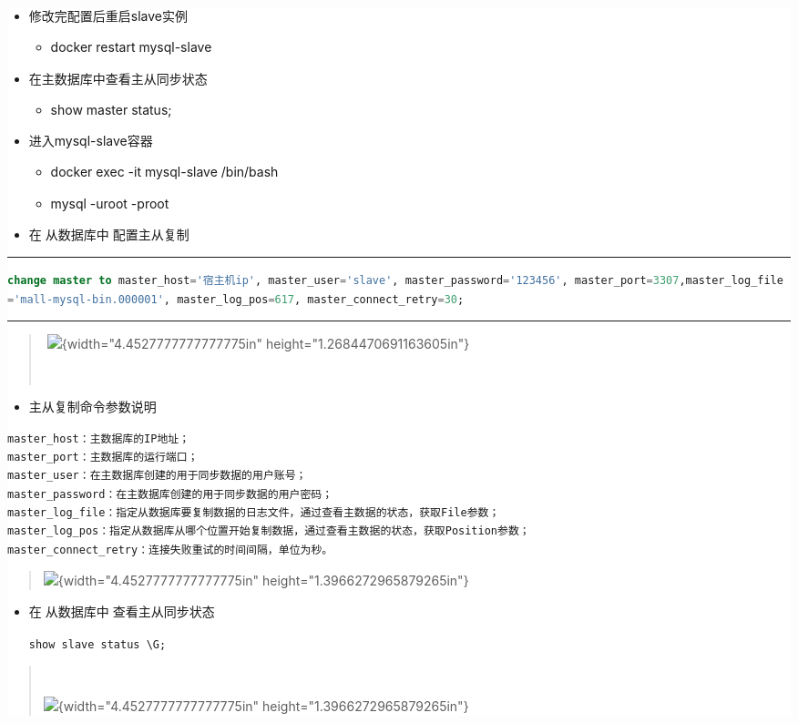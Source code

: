 

-   修改完配置后重启slave实例

    -   docker restart mysql-slave

-   在主数据库中查看主从同步状态

    -   show master status;

-   进入mysql-slave容器

    -   docker exec -it mysql-slave /bin/bash

    -   mysql -uroot -proot

-   在  从数据库中  配置主从复制

  -----------------------------------------------------------------------
  ```sql
  change master to master_host='宿主机ip', master_user='slave', master_password='123456', master_port=3307,master_log_file='mall-mysql-bin.000001', master_log_pos=617, master_connect_retry=30;
  ```
  
  
  
  -----------------------------------------------------------------------

>  ![](image/image169.jpeg){width="4.4527777777777775in"
> height="1.2684470691163605in"}
>
>  

-   主从复制命令参数说明

```
master_host：主数据库的IP地址；
master_port：主数据库的运行端口；
master_user：在主数据库创建的用于同步数据的用户账号；
master_password：在主数据库创建的用于同步数据的用户密码；
master_log_file：指定从数据库要复制数据的日志文件，通过查看主数据的状态，获取File参数；
master_log_pos：指定从数据库从哪个位置开始复制数据，通过查看主数据的状态，获取Position参数；
master_connect_retry：连接失败重试的时间间隔，单位为秒。
```



> ![](image/image170.png){width="4.4527777777777775in"
>height="1.3966272965879265in"}
> 
>

-   在    从数据库中   查看主从同步状态

    ```sql
    show slave status \G;
    ```
    
    

>  
>
> ![](image/image170.png){width="4.4527777777777775in"
> height="1.3966272965879265in"}
